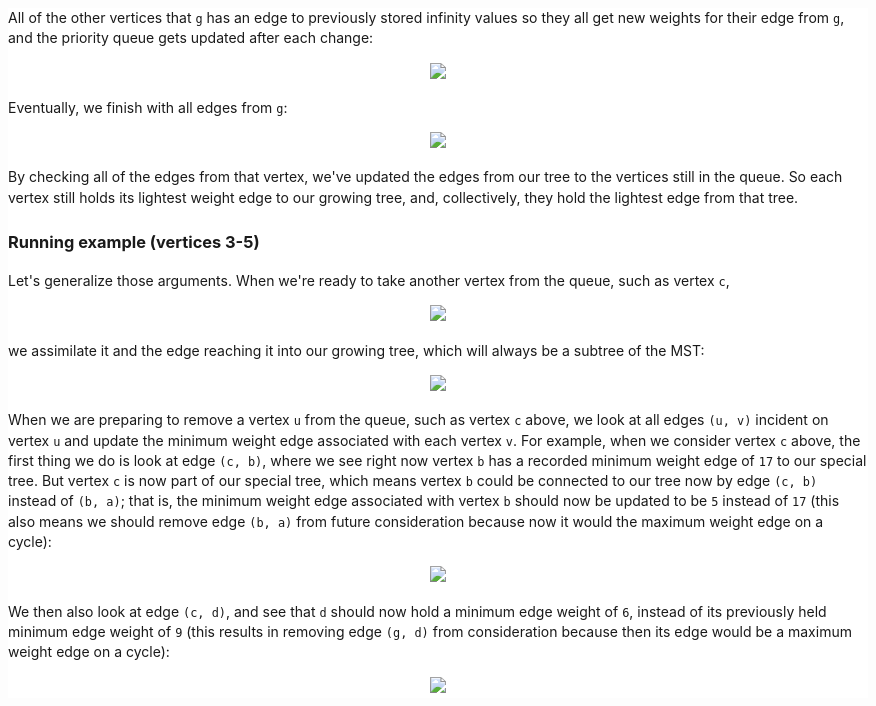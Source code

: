 All of the other vertices that `g` has an edge to previously stored infinity values so they all get new weights for their edge from `g`, and the priority queue gets updated after each change:

<div align='center' className='centeredImageDiv'>
  <img width='500px' src={require('./f51.png').default} />
</div>

Eventually, we finish with all edges from `g`:

<div align='center' className='centeredImageDiv'>
  <img width='500px' src={require('./f52.png').default} />
</div>

By checking all of the edges from that vertex, we've updated the edges from our tree to the vertices still in the queue. So each vertex still holds its lightest weight edge to our growing tree, and, collectively, they hold the lightest edge from that tree.

### Running example (vertices 3-5)

Let's generalize those arguments. When we're ready to take another vertex from the queue, such as vertex `c`,

<div align='center' className='centeredImageDiv'>
  <img width='500px' src={require('./f53.png').default} />
</div>

we assimilate it and the edge reaching it into our growing tree, which will always be a subtree of the MST:

<div align='center' className='centeredImageDiv'>
  <img width='500px' src={require('./f54.png').default} />
</div>

When we are preparing to remove a vertex `u` from the queue, such as vertex `c` above, we look at all edges `(u, v)` incident on vertex `u` and update the minimum weight edge associated with each vertex `v`. For example, when we consider vertex `c` above, the first thing we do is look at edge `(c, b)`, where we see right now vertex `b` has a recorded minimum weight edge of `17` to our special tree. But vertex `c` is now part of our special tree, which means vertex `b` could be connected to our tree now by edge `(c, b)` instead of `(b, a)`; that is, the minimum weight edge associated with vertex `b` should now be updated to be `5` instead of `17` (this also means we should remove edge `(b, a)` from future consideration because now it would the maximum weight edge on a cycle):

<div align='center' className='centeredImageDiv'>
  <img width='500px' src={require('./f55.png').default} />
</div>

We then also look at edge `(c, d)`, and see that `d` should now hold a minimum edge weight of `6`, instead of its previously held minimum edge weight of `9` (this results in removing edge `(g, d)` from consideration because then its edge would be a maximum weight edge on a cycle):

<div align='center' className='centeredImageDiv'>
  <img width='500px' src={require('./f56.png').default} />
</div>
